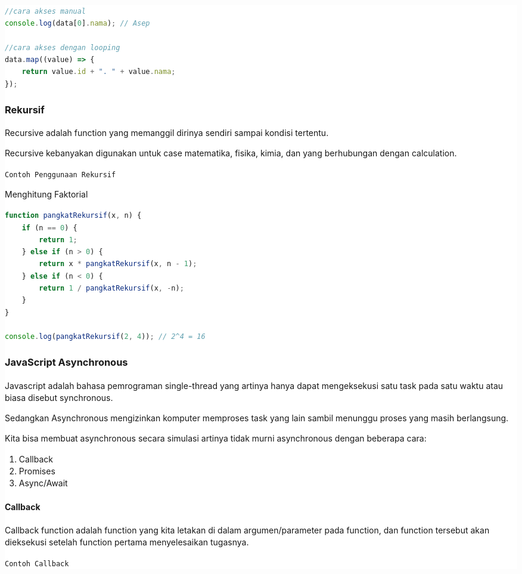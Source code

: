 ```js
//cara akses manual
console.log(data[0].nama); // Asep

//cara akses dengan looping
data.map((value) => {
	return value.id + ". " + value.nama;
});
```

### **Rekursif**

Recursive adalah function yang memanggil dirinya sendiri sampai kondisi tertentu.

Recursive kebanyakan digunakan untuk case matematika, fisika, kimia, dan yang berhubungan dengan calculation.

`Contoh Penggunaan Rekursif`

Menghitung Faktorial

```js
function pangkatRekursif(x, n) {
	if (n == 0) {
		return 1;
	} else if (n > 0) {
		return x * pangkatRekursif(x, n - 1);
	} else if (n < 0) {
		return 1 / pangkatRekursif(x, -n);
	}
}

console.log(pangkatRekursif(2, 4)); // 2^4 = 16
```

### **JavaScript Asynchronous**

Javascript adalah bahasa pemrograman single-thread yang artinya hanya dapat mengeksekusi satu task pada satu waktu atau biasa disebut synchronous.

Sedangkan Asynchronous mengizinkan komputer memproses task yang lain sambil menunggu proses yang masih berlangsung.

Kita bisa membuat asynchronous secara simulasi artinya tidak murni asynchronous dengan beberapa cara:

1. Callback
2. Promises
3. Async/Await

#### **Callback**

Callback function adalah function yang kita letakan di dalam argumen/parameter pada function, dan function tersebut akan dieksekusi setelah function pertama menyelesaikan tugasnya.

`Contoh Callback`
